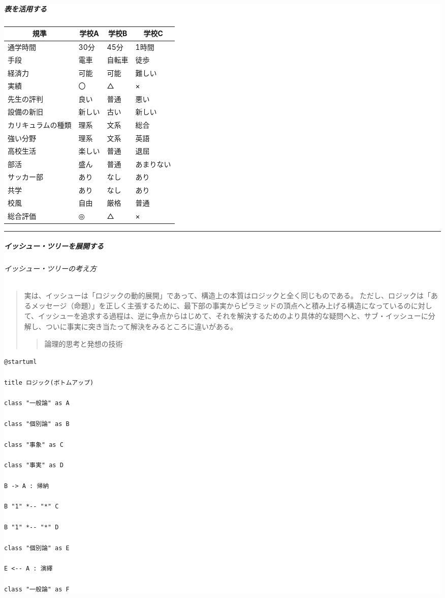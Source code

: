 
##### 表を活用する

| 規準 | 学校A | 学校B | 学校C |
| ---- | ---- | ---- | ---- |
| 通学時間 | 30分 | 45分 | 1時間 |
| 手段 | 電車 | 自転車 | 徒歩 |
| 経済力 | 可能 | 可能 | 難しい |
| 実績 | 〇 | △ | × |
| 先生の評判 | 良い | 普通 | 悪い |
| 設備の新旧 | 新しい | 古い | 新しい |
| カリキュラムの種類 | 理系 | 文系 | 総合 |
| 強い分野 | 理系 | 文系 | 英語 |
| 高校生活 | 楽しい | 普通 | 退屈 |
| 部活 | 盛ん | 普通 | あまりない |
| サッカー部 | あり | なし | あり |
| 共学 | あり | なし | あり |
| 校風 | 自由 | 厳格 | 普通 |
|総合評価| ◎ | △ | × |

---

##### イッシュー・ツリーを展開する

###### イッシュー・ツリーの考え方

> 実は、イッシューは「ロジックの動的展開」であって、構造上の本質はロジックと全く同じものである。
> ただし、ロジックは「あるメッセージ（命題）」を正しく主張するために、最下部の事実からピラミッドの頂点へと積み上げる構造になっているのに対して、イッシューを追求する過程は、逆に争点からはじめて、それを解決するためのより具体的な疑問へと、サブ・イッシューに分解し、ついに事実に突き当たって解決をみるところに違いがある。
>> 論理的思考と発想の技術

```plantuml
@startuml

title ロジック(ボトムアップ)

class "一般論" as A

class "個別論" as B

class "事象" as C

class "事実" as D

B -> A : 帰納

B "1" *-- "*" C 

B "1" *-- "*" D 

class "個別論" as E

E <-- A : 演繹

class "一般論" as F

```